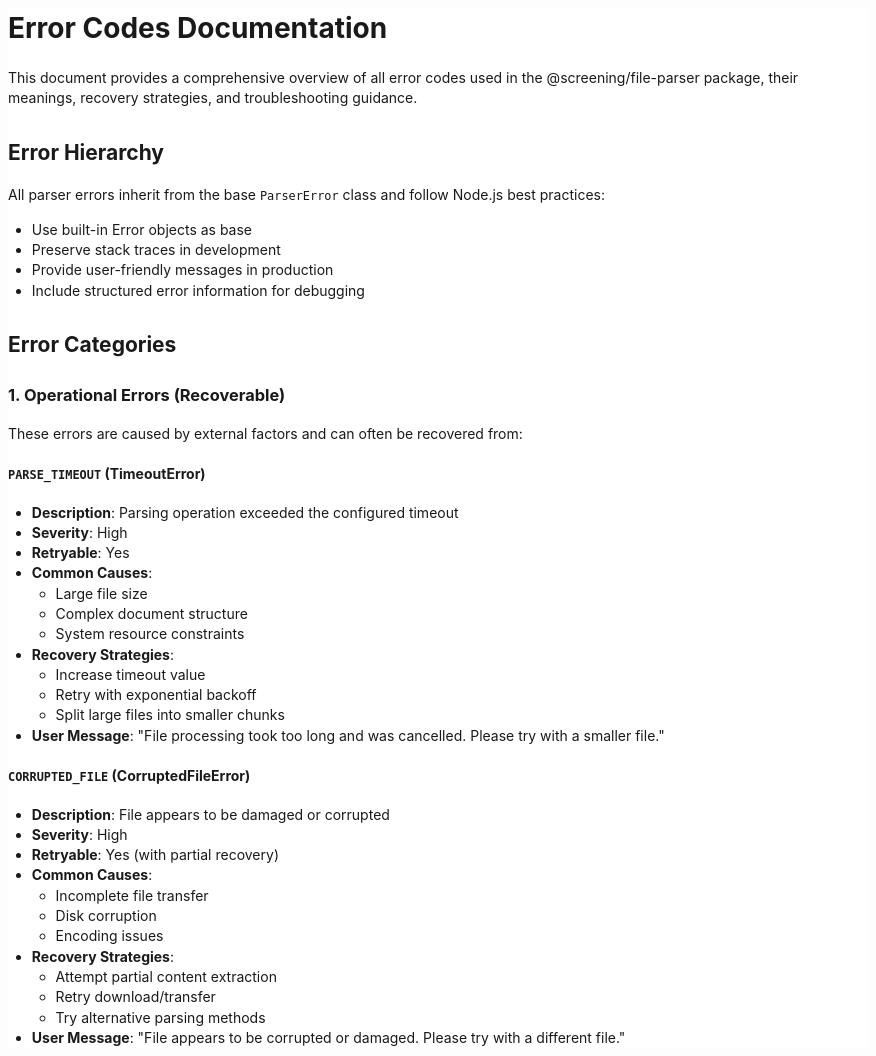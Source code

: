 # Error Codes Documentation

This document provides a comprehensive overview of all error codes used in the @screening/file-parser package, their meanings, recovery strategies, and troubleshooting guidance.

## Error Hierarchy

All parser errors inherit from the base `ParserError` class and follow Node.js best practices:

- Use built-in Error objects as base
- Preserve stack traces in development
- Provide user-friendly messages in production
- Include structured error information for debugging

## Error Categories

### 1. Operational Errors (Recoverable)

These errors are caused by external factors and can often be recovered from:

#### `PARSE_TIMEOUT` (TimeoutError)

- **Description**: Parsing operation exceeded the configured timeout
- **Severity**: High
- **Retryable**: Yes
- **Common Causes**:
  - Large file size
  - Complex document structure
  - System resource constraints
- **Recovery Strategies**:
  - Increase timeout value
  - Retry with exponential backoff
  - Split large files into smaller chunks
- **User Message**: "File processing took too long and was cancelled. Please try with a smaller file."

#### `CORRUPTED_FILE` (CorruptedFileError)

- **Description**: File appears to be damaged or corrupted
- **Severity**: High
- **Retryable**: Yes (with partial recovery)
- **Common Causes**:
  - Incomplete file transfer
  - Disk corruption
  - Encoding issues
- **Recovery Strategies**:
  - Attempt partial content extraction
  - Retry download/transfer
  - Try alternative parsing methods
- **User Message**: "File appears to be corrupted or damaged. Please try with a different file."
